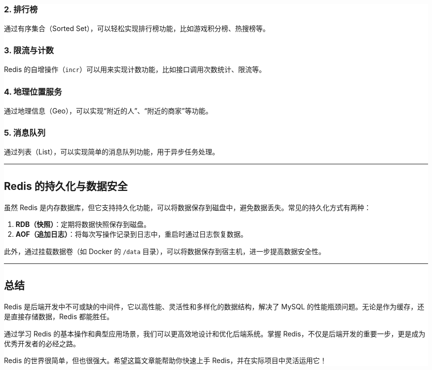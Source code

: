 ### 2. 排行榜

通过有序集合（Sorted Set），可以轻松实现排行榜功能，比如游戏积分榜、热搜榜等。

### 3. 限流与计数

Redis 的自增操作（`incr`）可以用来实现计数功能，比如接口调用次数统计、限流等。

### 4. 地理位置服务

通过地理信息（Geo），可以实现“附近的人”、“附近的商家”等功能。

### 5. 消息队列

通过列表（List），可以实现简单的消息队列功能，用于异步任务处理。

---

## Redis 的持久化与数据安全

虽然 Redis 是内存数据库，但它支持持久化功能，可以将数据保存到磁盘中，避免数据丢失。常见的持久化方式有两种：

1. **RDB（快照）**：定期将数据快照保存到磁盘。
2. **AOF（追加日志）**：将每次写操作记录到日志中，重启时通过日志恢复数据。

此外，通过挂载数据卷（如 Docker 的 `/data` 目录），可以将数据保存到宿主机，进一步提高数据安全性。

---

## 总结

Redis 是后端开发中不可或缺的中间件，它以高性能、灵活性和多样化的数据结构，解决了 MySQL 的性能瓶颈问题。无论是作为缓存，还是直接存储数据，Redis 都能胜任。

通过学习 Redis 的基本操作和典型应用场景，我们可以更高效地设计和优化后端系统。掌握 Redis，不仅是后端开发的重要一步，更是成为优秀开发者的必经之路。

Redis 的世界很简单，但也很强大。希望这篇文章能帮助你快速上手 Redis，并在实际项目中灵活运用它！
